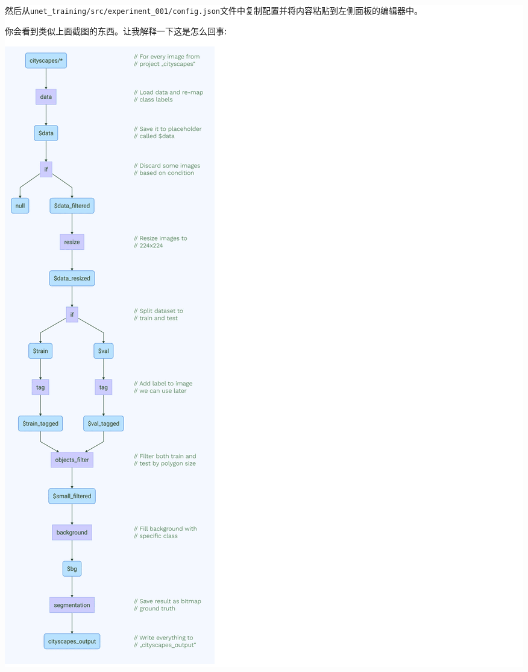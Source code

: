 然后从`unet_training/src/experiment_001/config.json`文件中复制配置并将内容粘贴到左侧面板的编辑器中。

你会看到类似上面截图的东西。让我解释一下这是怎么回事:

![](img/53370b1c9cf5d790b0dc7e7ac36265c6.png)

